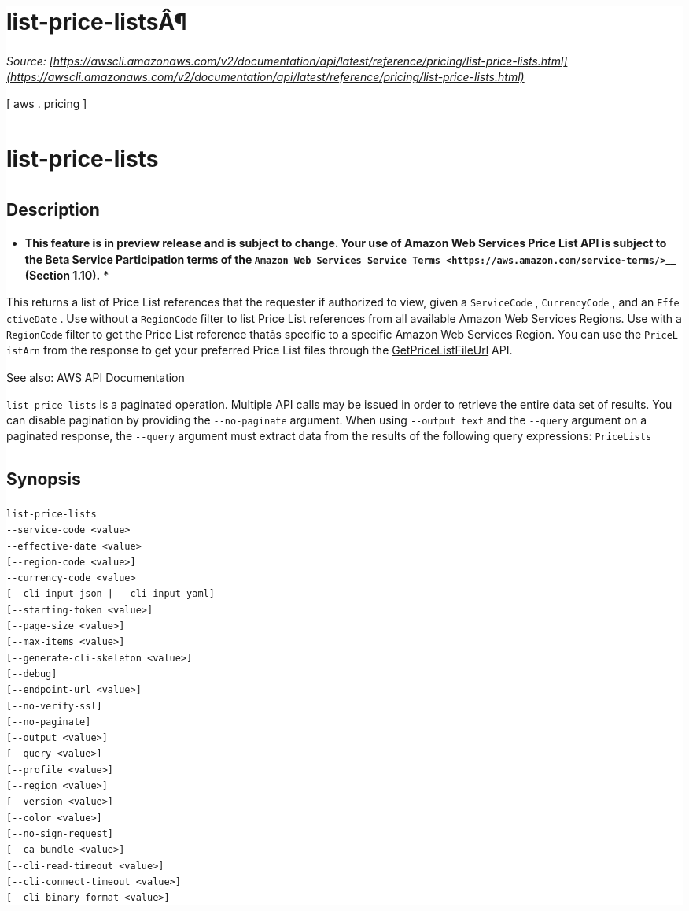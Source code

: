 # list-price-listsÂ¶

*Source: [https://awscli.amazonaws.com/v2/documentation/api/latest/reference/pricing/list-price-lists.html](https://awscli.amazonaws.com/v2/documentation/api/latest/reference/pricing/list-price-lists.html)*

[ [aws](https://awscli.amazonaws.com/v2/documentation/api/latest/reference/index.html#cli-aws) . [pricing](https://awscli.amazonaws.com/v2/documentation/api/latest/reference/pricing/index.html#cli-aws-pricing) ]

# list-price-lists

## Description

- **This feature is in preview release and is subject to change. Your use of Amazon Web Services Price List API is subject to the Beta Service Participation terms of the `Amazon Web Services Service Terms <https://aws.amazon.com/service-terms/>`__ (Section 1.10).** *

This returns a list of Price List references that the requester if authorized to view, given a `ServiceCode` , `CurrencyCode` , and an `EffectiveDate` . Use without a `RegionCode` filter to list Price List references from all available Amazon Web Services Regions. Use with a `RegionCode` filter to get the Price List reference thatâs specific to a specific Amazon Web Services Region. You can use the `PriceListArn` from the response to get your preferred Price List files through the [GetPriceListFileUrl](https://docs.aws.amazon.com/aws-cost-management/latest/APIReference/API_pricing_GetPriceListFileUrl.html) API.

See also: [AWS API Documentation](https://docs.aws.amazon.com/goto/WebAPI/pricing-2017-10-15/ListPriceLists)

`list-price-lists` is a paginated operation. Multiple API calls may be issued in order to retrieve the entire data set of results. You can disable pagination by providing the `--no-paginate` argument.
When using `--output text` and the `--query` argument on a paginated response, the `--query` argument must extract data from the results of the following query expressions: `PriceLists`

## Synopsis

```
list-price-lists
--service-code <value>
--effective-date <value>
[--region-code <value>]
--currency-code <value>
[--cli-input-json | --cli-input-yaml]
[--starting-token <value>]
[--page-size <value>]
[--max-items <value>]
[--generate-cli-skeleton <value>]
[--debug]
[--endpoint-url <value>]
[--no-verify-ssl]
[--no-paginate]
[--output <value>]
[--query <value>]
[--profile <value>]
[--region <value>]
[--version <value>]
[--color <value>]
[--no-sign-request]
[--ca-bundle <value>]
[--cli-read-timeout <value>]
[--cli-connect-timeout <value>]
[--cli-binary-format <value>]
```